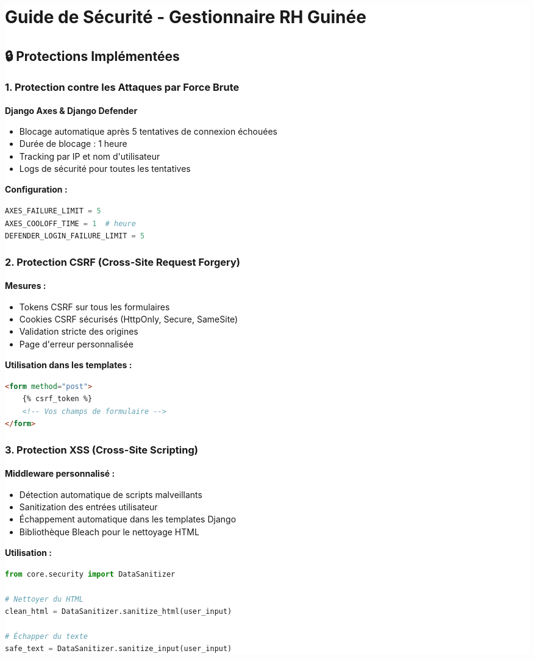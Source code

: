 # Guide de Sécurité - Gestionnaire RH Guinée

## 🔒 Protections Implémentées

### 1. Protection contre les Attaques par Force Brute

**Django Axes & Django Defender**
- Blocage automatique après 5 tentatives de connexion échouées
- Durée de blocage : 1 heure
- Tracking par IP et nom d'utilisateur
- Logs de sécurité pour toutes les tentatives

**Configuration :**
```python
AXES_FAILURE_LIMIT = 5
AXES_COOLOFF_TIME = 1  # heure
DEFENDER_LOGIN_FAILURE_LIMIT = 5
```

### 2. Protection CSRF (Cross-Site Request Forgery)

**Mesures :**
- Tokens CSRF sur tous les formulaires
- Cookies CSRF sécurisés (HttpOnly, Secure, SameSite)
- Validation stricte des origines
- Page d'erreur personnalisée

**Utilisation dans les templates :**
```html
<form method="post">
    {% csrf_token %}
    <!-- Vos champs de formulaire -->
</form>
```

### 3. Protection XSS (Cross-Site Scripting)

**Middleware personnalisé :**
- Détection automatique de scripts malveillants
- Sanitization des entrées utilisateur
- Échappement automatique dans les templates Django
- Bibliothèque Bleach pour le nettoyage HTML

**Utilisation :**
```python
from core.security import DataSanitizer

# Nettoyer du HTML
clean_html = DataSanitizer.sanitize_html(user_input)

# Échapper du texte
safe_text = DataSanitizer.sanitize_input(user_input)
```
